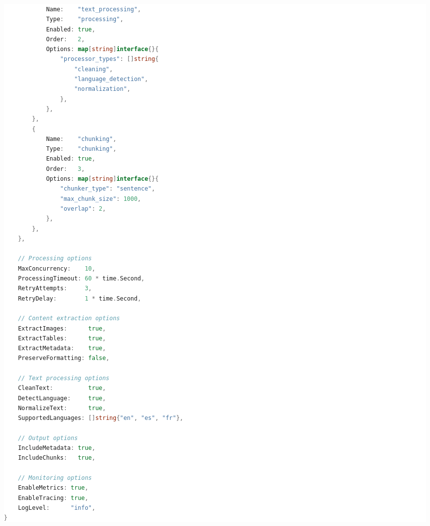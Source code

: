 ```go
            Name:    "text_processing",
            Type:    "processing",
            Enabled: true,
            Order:   2,
            Options: map[string]interface{}{
                "processor_types": []string{
                    "cleaning",
                    "language_detection",
                    "normalization",
                },
            },
        },
        {
            Name:    "chunking",
            Type:    "chunking",
            Enabled: true,
            Order:   3,
            Options: map[string]interface{}{
                "chunker_type": "sentence",
                "max_chunk_size": 1000,
                "overlap": 2,
            },
        },
    },
    
    // Processing options
    MaxConcurrency:    10,
    ProcessingTimeout: 60 * time.Second,
    RetryAttempts:     3,
    RetryDelay:        1 * time.Second,
    
    // Content extraction options
    ExtractImages:      true,
    ExtractTables:      true,
    ExtractMetadata:    true,
    PreserveFormatting: false,
    
    // Text processing options
    CleanText:          true,
    DetectLanguage:     true,
    NormalizeText:      true,
    SupportedLanguages: []string{"en", "es", "fr"},
    
    // Output options
    IncludeMetadata: true,
    IncludeChunks:   true,
    
    // Monitoring options
    EnableMetrics: true,
    EnableTracing: true,
    LogLevel:      "info",
}
```
